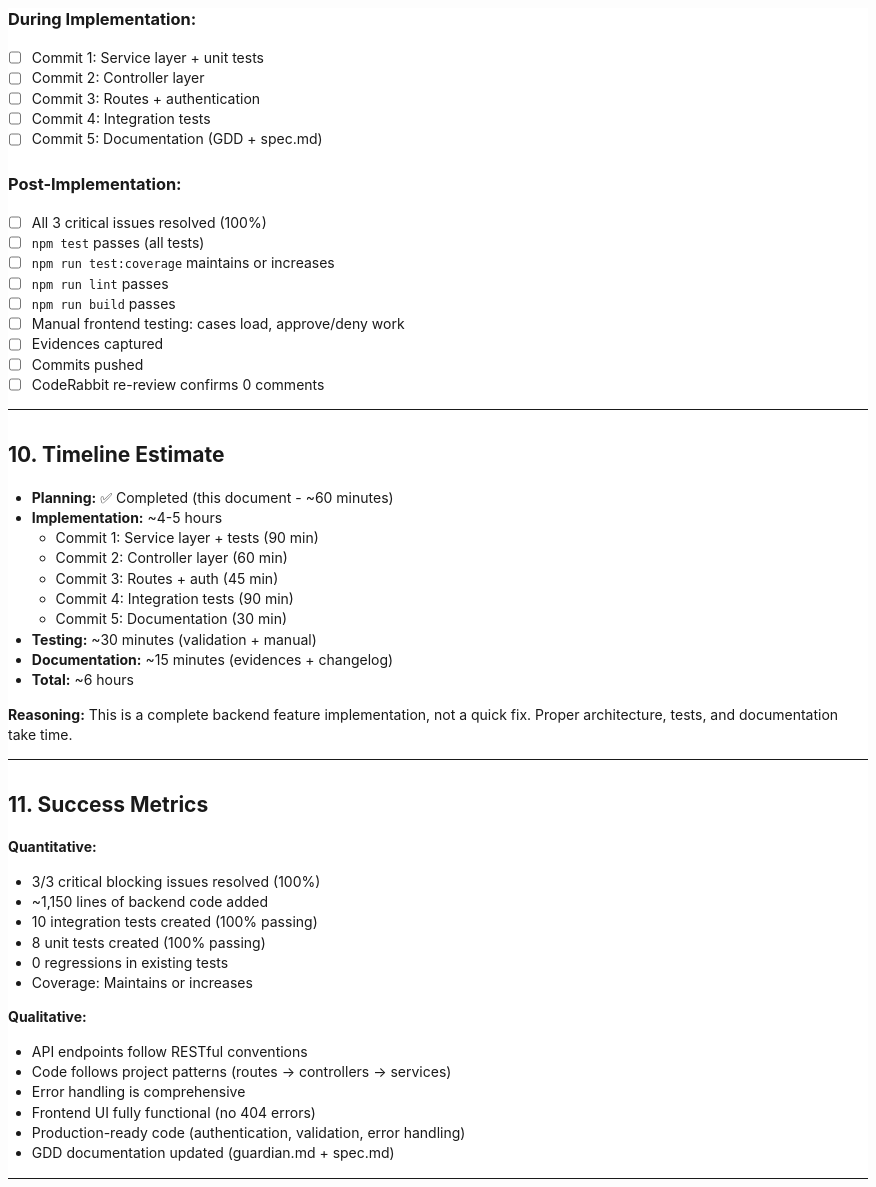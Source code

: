 ### During Implementation:
- [ ] Commit 1: Service layer + unit tests
- [ ] Commit 2: Controller layer
- [ ] Commit 3: Routes + authentication
- [ ] Commit 4: Integration tests
- [ ] Commit 5: Documentation (GDD + spec.md)

### Post-Implementation:
- [ ] All 3 critical issues resolved (100%)
- [ ] `npm test` passes (all tests)
- [ ] `npm run test:coverage` maintains or increases
- [ ] `npm run lint` passes
- [ ] `npm run build` passes
- [ ] Manual frontend testing: cases load, approve/deny work
- [ ] Evidences captured
- [ ] Commits pushed
- [ ] CodeRabbit re-review confirms 0 comments

---

## 10. Timeline Estimate

- **Planning:** ✅ Completed (this document - ~60 minutes)
- **Implementation:** ~4-5 hours
  - Commit 1: Service layer + tests (90 min)
  - Commit 2: Controller layer (60 min)
  - Commit 3: Routes + auth (45 min)
  - Commit 4: Integration tests (90 min)
  - Commit 5: Documentation (30 min)
- **Testing:** ~30 minutes (validation + manual)
- **Documentation:** ~15 minutes (evidences + changelog)
- **Total:** ~6 hours

**Reasoning:** This is a complete backend feature implementation, not a quick fix. Proper architecture, tests, and documentation take time.

---

## 11. Success Metrics

**Quantitative:**
- 3/3 critical blocking issues resolved (100%)
- ~1,150 lines of backend code added
- 10 integration tests created (100% passing)
- 8 unit tests created (100% passing)
- 0 regressions in existing tests
- Coverage: Maintains or increases

**Qualitative:**
- API endpoints follow RESTful conventions
- Code follows project patterns (routes → controllers → services)
- Error handling is comprehensive
- Frontend UI fully functional (no 404 errors)
- Production-ready code (authentication, validation, error handling)
- GDD documentation updated (guardian.md + spec.md)

---